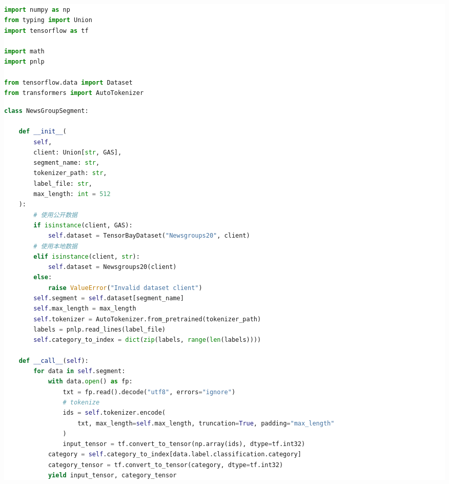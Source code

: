
```python
import numpy as np
from typing import Union
import tensorflow as tf

import math
import pnlp

from tensorflow.data import Dataset
from transformers import AutoTokenizer
```


```python
class NewsGroupSegment:

    def __init__(
        self, 
        client: Union[str, GAS], 
        segment_name: str, 
        tokenizer_path: str, 
        label_file: str, 
        max_length: int = 512
    ):
        # 使用公开数据
        if isinstance(client, GAS):
            self.dataset = TensorBayDataset("Newsgroups20", client)
        # 使用本地数据
        elif isinstance(client, str):
            self.dataset = Newsgroups20(client)
        else:
            raise ValueError("Invalid dataset client")
        self.segment = self.dataset[segment_name]
        self.max_length = max_length
        self.tokenizer = AutoTokenizer.from_pretrained(tokenizer_path)
        labels = pnlp.read_lines(label_file)
        self.category_to_index = dict(zip(labels, range(len(labels))))

    def __call__(self):
        for data in self.segment:
            with data.open() as fp:
                txt = fp.read().decode("utf8", errors="ignore")
                # tokenize
                ids = self.tokenizer.encode(
                    txt, max_length=self.max_length, truncation=True, padding="max_length"
                )
                input_tensor = tf.convert_to_tensor(np.array(ids), dtype=tf.int32)
            category = self.category_to_index[data.label.classification.category]
            category_tensor = tf.convert_to_tensor(category, dtype=tf.int32)
            yield input_tensor, category_tensor
```

